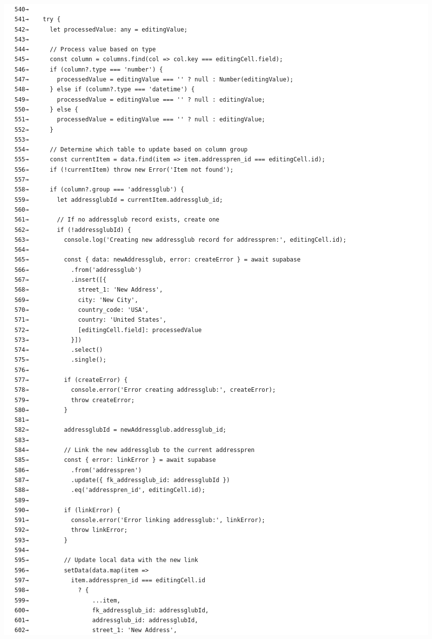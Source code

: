 ```
   540→
   541→    try {
   542→      let processedValue: any = editingValue;
   543→
   544→      // Process value based on type
   545→      const column = columns.find(col => col.key === editingCell.field);
   546→      if (column?.type === 'number') {
   547→        processedValue = editingValue === '' ? null : Number(editingValue);
   548→      } else if (column?.type === 'datetime') {
   549→        processedValue = editingValue === '' ? null : editingValue;
   550→      } else {
   551→        processedValue = editingValue === '' ? null : editingValue;
   552→      }
   553→
   554→      // Determine which table to update based on column group
   555→      const currentItem = data.find(item => item.addresspren_id === editingCell.id);
   556→      if (!currentItem) throw new Error('Item not found');
   557→
   558→      if (column?.group === 'addressglub') {
   559→        let addressglubId = currentItem.addressglub_id;
   560→        
   561→        // If no addressglub record exists, create one
   562→        if (!addressglubId) {
   563→          console.log('Creating new addressglub record for addresspren:', editingCell.id);
   564→          
   565→          const { data: newAddressglub, error: createError } = await supabase
   566→            .from('addressglub')
   567→            .insert([{
   568→              street_1: 'New Address',
   569→              city: 'New City',
   570→              country_code: 'USA',
   571→              country: 'United States',
   572→              [editingCell.field]: processedValue
   573→            }])
   574→            .select()
   575→            .single();
   576→            
   577→          if (createError) {
   578→            console.error('Error creating addressglub:', createError);
   579→            throw createError;
   580→          }
   581→          
   582→          addressglubId = newAddressglub.addressglub_id;
   583→          
   584→          // Link the new addressglub to the current addresspren
   585→          const { error: linkError } = await supabase
   586→            .from('addresspren')
   587→            .update({ fk_addressglub_id: addressglubId })
   588→            .eq('addresspren_id', editingCell.id);
   589→            
   590→          if (linkError) {
   591→            console.error('Error linking addressglub:', linkError);
   592→            throw linkError;
   593→          }
   594→          
   595→          // Update local data with the new link
   596→          setData(data.map(item => 
   597→            item.addresspren_id === editingCell.id 
   598→              ? { 
   599→                  ...item, 
   600→                  fk_addressglub_id: addressglubId,
   601→                  addressglub_id: addressglubId,
   602→                  street_1: 'New Address',
```